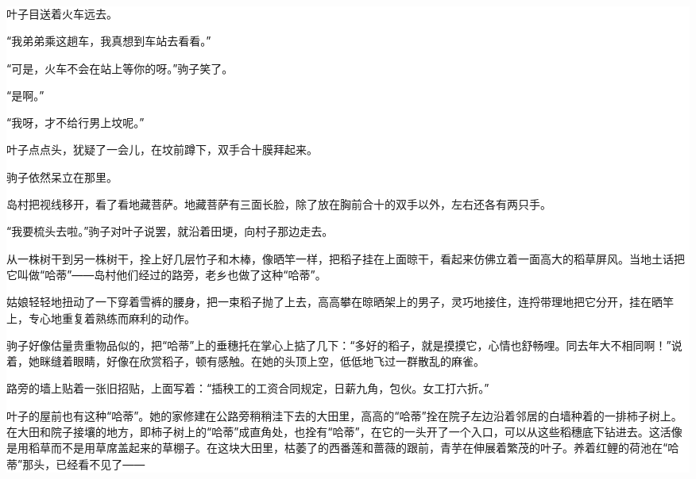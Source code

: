 叶子目送着火车远去。

“我弟弟乘这趟车，我真想到车站去看看。”

“可是，火车不会在站上等你的呀。”驹子笑了。

“是啊。”

“我呀，才不给行男上坟呢。”

叶子点点头，犹疑了一会儿，在坟前蹲下，双手合十膜拜起来。

驹子依然呆立在那里。

岛村把视线移开，看了看地藏菩萨。地藏菩萨有三面长脸，除了放在胸前合十的双手以外，左右还各有两只手。

“我要梳头去啦。”驹子对叶子说罢，就沿着田埂，向村子那边走去。

从一株树干到另一株树干，拴上好几层竹子和木棒，像晒竿一样，把稻子挂在上面晾干，看起来仿佛立着一面高大的稻草屏风。当地土话把它叫做“哈蒂”——岛村他们经过的路旁，老乡也做了这种“哈蒂”。

姑娘轻轻地扭动了一下穿着雪裤的腰身，把一束稻子抛了上去，高高攀在晾晒架上的男子，灵巧地接住，连捋带理地把它分开，挂在晒竿上，专心地重复着熟练而麻利的动作。

驹子好像估量贵重物品似的，把“哈蒂”上的垂穗托在掌心上掂了几下：“多好的稻子，就是摸摸它，心情也舒畅哩。同去年大不相同啊！”说着，她眯缝着眼睛，好像在欣赏稻子，顿有感触。在她的头顶上空，低低地飞过一群散乱的麻雀。

路旁的墙上贴着一张旧招贴，上面写着：“插秧工的工资合同规定，日薪九角，包伙。女工打六折。”

叶子的屋前也有这种“哈蒂”。她的家修建在公路旁稍稍洼下去的大田里，高高的“哈蒂”拴在院子左边沿着邻居的白墙种着的一排柿子树上。在大田和院子接壤的地方，即柿子树上的“哈蒂”成直角处，也拴有“哈蒂”，在它的一头开了一个入口，可以从这些稻穗底下钻进去。这活像是用稻草而不是用草席盖起来的草棚子。在这块大田里，枯萎了的西番莲和蔷薇的跟前，青芋在伸展着繁茂的叶子。养着红鲤的荷池在“哈蒂”那头，已经看不见了——